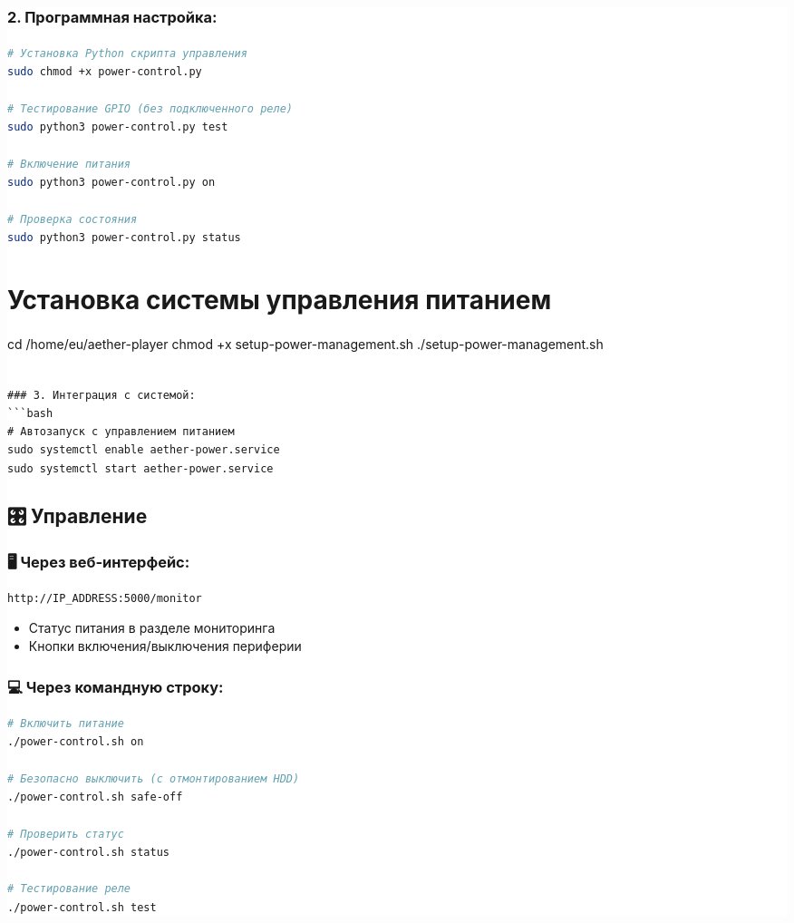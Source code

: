 ### 2. Программная настройка:
```bash
# Установка Python скрипта управления
sudo chmod +x power-control.py

# Тестирование GPIO (без подключенного реле)
sudo python3 power-control.py test

# Включение питания
sudo python3 power-control.py on

# Проверка состояния
sudo python3 power-control.py status
```
# Установка системы управления питанием
cd /home/eu/aether-player
chmod +x setup-power-management.sh
./setup-power-management.sh
```

### 3. Интеграция с системой:
```bash
# Автозапуск с управлением питанием
sudo systemctl enable aether-power.service
sudo systemctl start aether-power.service
```

## 🎛️ Управление

### 🖥️ Через веб-интерфейс:
```
http://IP_ADDRESS:5000/monitor
```
- Статус питания в разделе мониторинга
- Кнопки включения/выключения периферии

### 💻 Через командную строку:
```bash
# Включить питание
./power-control.sh on

# Безопасно выключить (с отмонтированием HDD)
./power-control.sh safe-off

# Проверить статус
./power-control.sh status

# Тестирование реле
./power-control.sh test
```
